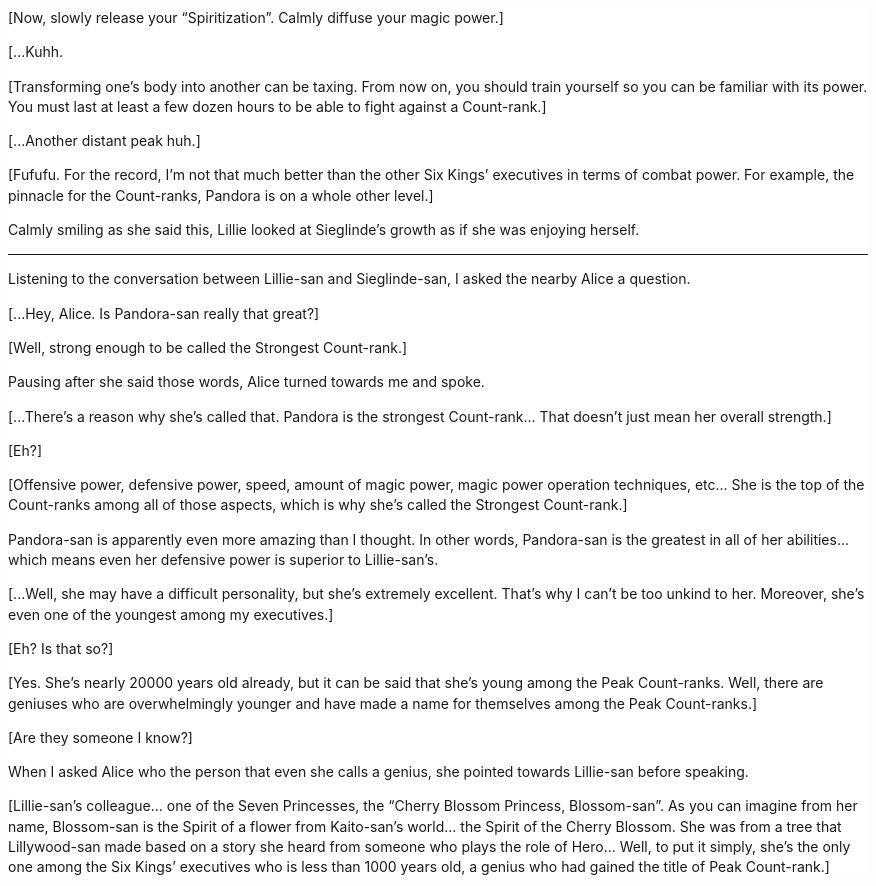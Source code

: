 [Now, slowly release your “Spiritization”. Calmly diffuse your magic power.]

[...Kuhh.

[Transforming one’s body into another can be taxing. From now on, you should
train yourself so you can be familiar with its power. You must last at least a
few dozen hours to be able to fight against a Count-rank.]

[...Another distant peak huh.]

[Fufufu. For the record, I’m not that much better than the other Six Kings’
executives in terms of combat power. For example, the pinnacle for the
Count-ranks, Pandora is on a whole other level.]

Calmly smiling as she said this, Lillie looked at Sieglinde’s growth as if she
was enjoying herself.

---

Listening to the conversation between Lillie-san and Sieglinde-san, I asked the
nearby Alice a question.

[...Hey, Alice. Is Pandora-san really that great?]

[Well, strong enough to be called the Strongest Count-rank.]

Pausing after she said those words, Alice turned towards me and spoke.

[...There’s a reason why she’s called that. Pandora is the strongest
Count-rank... That doesn’t just mean her overall strength.]

[Eh?]

[Offensive power, defensive power, speed, amount of magic power, magic power
operation techniques, etc... She is the top of the Count-ranks among all of
those aspects, which is why she’s called the Strongest Count-rank.]

Pandora-san is apparently even more amazing than I thought. In other words,
Pandora-san is the greatest in all of her abilities... which means even her
defensive power is superior to Lillie-san’s.

[...Well, she may have a difficult personality, but she’s extremely excellent.
That’s why I can’t be too unkind to her. Moreover, she’s even one of the
youngest among my executives.]

[Eh? Is that so?]

[Yes. She’s nearly 20000 years old already, but it can be said that she’s young
among the Peak Count-ranks. Well, there are geniuses who are overwhelmingly
younger and have made a name for themselves among the Peak Count-ranks.]

[Are they someone I know?]

When I asked Alice who the person that even she calls a genius, she pointed
towards Lillie-san before speaking.

[Lillie-san’s colleague... one of the Seven Princesses, the “Cherry Blossom
Princess, Blossom-san”. As you can imagine from her name, Blossom-san is the
Spirit of a flower from Kaito-san’s world... the Spirit of the Cherry Blossom.
She was from a tree that Lillywood-san made based on a story she heard from
someone who plays the role of Hero... Well, to put it simply, she’s the only one
among the Six Kings’ executives who is less than 1000 years old, a genius who
had gained the title of Peak Count-rank.]
